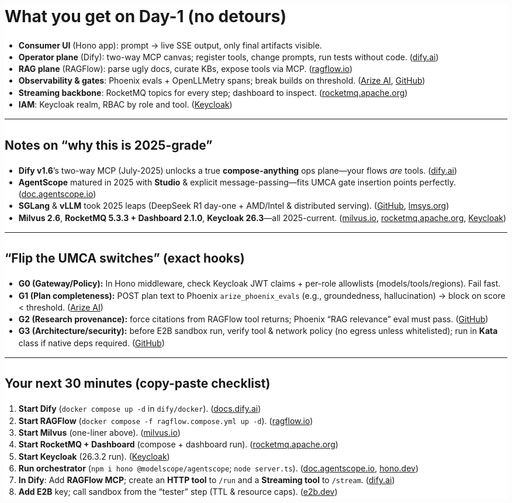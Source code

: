 
# What you get on Day-1 (no detours)

* **Consumer UI** (Hono app): prompt → live SSE output, only final artifacts visible.
* **Operator plane** (Dify): two-way MCP canvas; register tools, change prompts, run tests without code. ([dify.ai][4])
* **RAG plane** (RAGFlow): parse ugly docs, curate KBs, expose tools via MCP. ([ragflow.io][31])
* **Observability & gates**: Phoenix evals + OpenLLMetry spans; break builds on threshold. ([Arize AI][24], [GitHub][29])
* **Streaming backbone**: RocketMQ topics for every step; dashboard to inspect. ([rocketmq.apache.org][32])
* **IAM**: Keycloak realm, RBAC by role and tool. ([Keycloak][26])

---

## Notes on “why this is 2025-grade”

* **Dify v1.6**’s two-way MCP (July-2025) unlocks a true **compose-anything** ops plane—your flows *are* tools. ([dify.ai][4])
* **AgentScope** matured in 2025 with **Studio** & explicit message-passing—fits UMCA gate insertion points perfectly. ([doc.agentscope.io][8])
* **SGLang** & **vLLM** took 2025 leaps (DeepSeek R1 day-one + AMD/Intel & distributed serving). ([GitHub][17], [lmsys.org][18])
* **Milvus 2.6**, **RocketMQ 5.3.3 + Dashboard 2.1.0**, **Keycloak 26.3**—all 2025-current. ([milvus.io][5], [rocketmq.apache.org][32], [Keycloak][7])

---

## “Flip the UMCA switches” (exact hooks)

* **G0 (Gateway/Policy):** In Hono middleware, check Keycloak JWT claims + per-role allowlists (models/tools/regions). Fail fast.
* **G1 (Plan completeness):** POST plan text to Phoenix `arize_phoenix_evals` (e.g., groundedness, hallucination) → block on score < threshold. ([Arize AI][24])
* **G2 (Research provenance):** force citations from RAGFlow tool returns; Phoenix “RAG relevance” eval must pass. ([GitHub][33])
* **G3 (Architecture/security):** before E2B sandbox run, verify tool & network policy (no egress unless whitelisted); run in **Kata** class if native deps required. ([GitHub][22])

---

## Your next 30 minutes (copy-paste checklist)

1. **Start Dify** (`docker compose up -d` in `dify/docker`). ([docs.dify.ai][2])
2. **Start RAGFlow** (`docker compose -f ragflow.compose.yml up -d`). ([ragflow.io][1])
3. **Start Milvus** (one-liner above). ([milvus.io][5])
4. **Start RocketMQ + Dashboard** (compose + dashboard run). ([rocketmq.apache.org][6])
5. **Start Keycloak** (26.3.2 run). ([Keycloak][26])
6. **Run orchestrator** (`npm i hono @modelscope/agentscope`; `node server.ts`). ([doc.agentscope.io][8], [hono.dev][10])
7. **In Dify**: Add **RAGFlow MCP**; create an **HTTP tool** to `/run` and a **Streaming tool** to `/stream`. ([dify.ai][4])
8. **Add E2B** key; call sandbox from the “tester” step (TTL & resource caps). ([e2b.dev][21])


[1]: https://ragflow.io/docs/dev/?utm_source=chatgpt.com "Get started"
[2]: https://docs.dify.ai/en/getting-started/install-self-hosted/docker-compose?utm_source=chatgpt.com "Deploy with Docker Compose - Dify Docs"
[3]: https://github.com/langgenius/dify/releases?utm_source=chatgpt.com "Releases · langgenius/dify"
[4]: https://dify.ai/blog/v1-6-0-built-in-two-way-mcp-support?utm_source=chatgpt.com "Dify v1.6.0: Built-in Two-Way MCP Support"
[5]: https://milvus.io/docs?utm_source=chatgpt.com "Milvus vector database documentation"
[6]: https://rocketmq.apache.org/docs/quickStart/03quickstartWithDockercompose/?utm_source=chatgpt.com "Run RocketMQ with Docker Compose"
[7]: https://www.keycloak.org/2025/07/keycloak-2632-released?utm_source=chatgpt.com "Keycloak 26.3.2 released"
[8]: https://doc.agentscope.io/?utm_source=chatgpt.com "AgentScope"
[9]: https://github.com/modelscope/agentscope?utm_source=chatgpt.com "modelscope/agentscope: Start building LLM-empowered ..."
[10]: https://hono.dev/docs/?utm_source=chatgpt.com "Hono - Web framework built on Web Standards"
[11]: https://developers.cloudflare.com/workers/framework-guides/web-apps/more-web-frameworks/hono/?utm_source=chatgpt.com "Hono - Workers"
[12]: https://vercel.com/docs/frameworks/backend/hono?utm_source=chatgpt.com "Hono on Vercel"
[13]: https://www.reuters.com/technology/alibaba-shares-surge-after-it-unveils-reasoning-model-2025-03-06/?utm_source=chatgpt.com "Alibaba shares surge after it unveils reasoning model"
[14]: https://qwenlm.github.io/blog/qwen2.5-max/?utm_source=chatgpt.com "Qwen2.5-Max: Exploring the Intelligence of Large-scale MoE ..."
[15]: https://huggingface.co/deepseek-ai/DeepSeek-R1?utm_source=chatgpt.com "deepseek-ai/DeepSeek-R1"
[16]: https://vllm-ascend.readthedocs.io/en/latest/user_guide/release_notes.html?utm_source=chatgpt.com "Release note — vllm-ascend - Read the Docs"
[17]: https://github.com/sgl-project/sglang?utm_source=chatgpt.com "SGLang is a fast serving framework for large language ..."
[18]: https://lmsys.org/blog/2025-07-14-intel-xeon-optimization/?utm_source=chatgpt.com "Cost Effective Deployment of DeepSeek R1 with Intel ..."
[19]: https://github.com/vllm-project/vllm/releases?utm_source=chatgpt.com "Releases · vllm-project/vllm"
[20]: https://developers.redhat.com/articles/2025/03/19/how-we-optimized-vllm-deepseek-r1?utm_source=chatgpt.com "How we optimized vLLM for DeepSeek-R1"
[21]: https://e2b.dev/docs?utm_source=chatgpt.com "E2B - Code Interpreting for AI apps"
[22]: https://github.com/kata-containers/kata-containers/releases?utm_source=chatgpt.com "Releases · kata-containers/kata-containers"
[23]: https://deps.dev/go/gvisor.dev%2Fgvisor/v0.0.0-20201105065002-ab9a79fe812a/versions?utm_source=chatgpt.com "Versions | gvisor.dev/gvisor | Go | Open ..."
[24]: https://arize.com/docs/phoenix/sdk-api-reference/python-packages/arize-phoenix-evals?utm_source=chatgpt.com "arize-phoenix-evals"
[25]: https://github.com/Arize-ai/phoenix?utm_source=chatgpt.com "Arize-ai/phoenix: AI Observability & Evaluation"
[26]: https://www.keycloak.org/getting-started/getting-started-docker?utm_source=chatgpt.com "Docker"
[27]: https://rocketmq.apache.org/release-notes/2025/08/01/release-notes-rocketmq-dashboard-2.1.0/?utm_source=chatgpt.com "Release Notes - Apache RocketMQ Dashboard - Version 2.1.0"
[28]: https://hub.docker.com/layers/lmsysorg/sglang/v0.4.8.post1-cu126/images/sha256-f90fe13c637d603ae5ab3f18645296f4dbf458f74f801aa5491618e2bca07ec0?utm_source=chatgpt.com "Image Layer Details - lmsysorg/sglang:v0.4.8.post1-cu126"
[29]: https://github.com/traceloop/openllmetry?utm_source=chatgpt.com "traceloop/openllmetry: Open-source observability for your ..."
[30]: https://www.traceloop.com/openllmetry?utm_source=chatgpt.com "Open-source Observability for LLMs with OpenTelemetry"
[31]: https://ragflow.io/docs/dev/launch_mcp_server?utm_source=chatgpt.com "Launch RAGFlow MCP server"
[32]: https://rocketmq.apache.org/release-notes/?utm_source=chatgpt.com "Release Notes - Apache RocketMQ"
[33]: https://github.com/Arize-ai/phoenix/blob/main/tutorials/evals/evaluate_rag.ipynb?utm_source=chatgpt.com "phoenix/tutorials/evals/evaluate_rag.ipynb at main"
[1]: https://bytecodealliance.org/articles/wasmtime-lts?utm_source=chatgpt.com "Wasmtime LTS Releases"
[2]: https://docs.wasmtime.dev/stability-release.html?utm_source=chatgpt.com "Release Process"
[3]: https://www.fermyon.com/blog/spinkube-k3s?utm_source=chatgpt.com "Running Serverless Wasm Functions on the Edge with k3s ..."
[4]: https://www.spinkube.dev/?utm_source=chatgpt.com "SpinKube"
[5]: https://www.fermyon.com/blog/spring-2025-wrap-up?utm_source=chatgpt.com "Partners, Press and Perf - Spring Tour 2025 Wrap-Up"
[6]: https://www.fermyon.com/blog/protect-rest-apis-with-service-chaining?utm_source=chatgpt.com "Protect Your REST APIs with Service Chaining"
[7]: https://e2b.dev/docs?utm_source=chatgpt.com "E2B - Code Interpreting for AI apps"
[8]: https://github.com/kata-containers/kata-containers/releases?utm_source=chatgpt.com "Releases · kata-containers/kata-containers"
[9]: https://www.spinkube.dev/docs/install/?utm_source=chatgpt.com "Installation"
[10]: https://code.visualstudio.com/updates/v1_99?utm_source=chatgpt.com "March 2025 (version 1.99)"
[11]: https://dify.ai/blog/v1-6-0-built-in-two-way-mcp-support?utm_source=chatgpt.com "Dify v1.6.0: Built-in Two-Way MCP Support"
[12]: https://code.visualstudio.com/docs/copilot/chat/mcp-servers?utm_source=chatgpt.com "Use MCP servers in VS Code"
